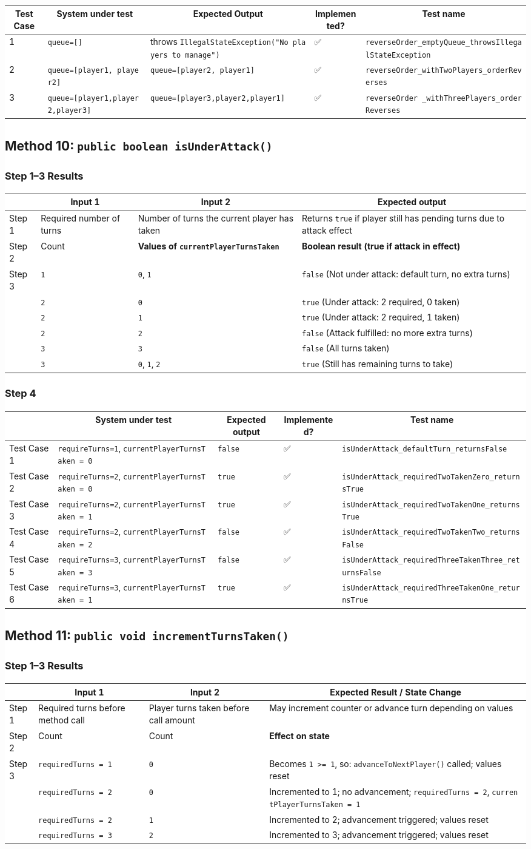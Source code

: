 | Test Case | System under test                 | Expected Output                                        | Implemented?       | Test name                                              |
|-----------|-----------------------------------|--------------------------------------------------------|--------------------|--------------------------------------------------------|
| 1         | `queue=[]`                        | throws `IllegalStateException("No players to manage")` | :white_check_mark: | `reverseOrder_emptyQueue_throwsIllegalStateException ` |
| 2         | `queue=[player1, player2]`        | `queue=[player2, player1]`                             | :white_check_mark: | `reverseOrder_withTwoPlayers_orderReverses `           |
| 3         | `queue=[player1,player2,player3]` | `queue=[player3,player2,player1]`                      | :white_check_mark: | `reverseOrder _withThreePlayers_orderReverses`         |

## Method 10: `public boolean isUnderAttack()`

### Step 1–3 Results

|        | Input 1                  | Input 2                                      | Expected output                                                       |
|--------|--------------------------|----------------------------------------------|-----------------------------------------------------------------------|
| Step 1 | Required number of turns | Number of turns the current player has taken | Returns `true` if player still has pending turns due to attack effect |
| Step 2 | Count                    | **Values of `currentPlayerTurnsTaken`**      | **Boolean result (true if attack in effect)**                         |
| Step 3 | `1`                      | `0`, `1`                                     | `false` (Not under attack: default turn, no extra turns)              |
|        | `2`                      | `0`                                          | `true` (Under attack: 2 required, 0 taken)                            |
|        | `2`                      | `1`                                          | `true` (Under attack: 2 required, 1 taken)                            |
|        | `2`                      | `2`                                          | `false` (Attack fulfilled: no more extra turns)                       |
|        | `3`                      | `3`                                          | `false` (All turns taken)                                             |
|        | `3`                      | `0`, `1`, `2`                                | `true` (Still has remaining turns to take)                            |

### Step 4

|             | System under test                               | Expected output | Implemented?       | Test name                                            |
|-------------|-------------------------------------------------|-----------------|--------------------|------------------------------------------------------|
| Test Case 1 | `requireTurns=1`, `currentPlayerTurnsTaken = 0` | `false`         | :white_check_mark: | `isUnderAttack_defaultTurn_returnsFalse`             |
| Test Case 2 | `requireTurns=2`, `currentPlayerTurnsTaken = 0` | `true`          | :white_check_mark: | `isUnderAttack_requiredTwoTakenZero_returnsTrue`     |
| Test Case 3 | `requireTurns=2`, `currentPlayerTurnsTaken = 1` | `true`          | :white_check_mark: | `isUnderAttack_requiredTwoTakenOne_returnsTrue`      |
| Test Case 4 | `requireTurns=2`, `currentPlayerTurnsTaken = 2` | `false`         | :white_check_mark: | `isUnderAttack_requiredTwoTakenTwo_returnsFalse`     |
| Test Case 5 | `requireTurns=3`, `currentPlayerTurnsTaken = 3` | `false`         | :white_check_mark: | `isUnderAttack_requiredThreeTakenThree_returnsFalse` |
| Test Case 6 | `requireTurns=3`, `currentPlayerTurnsTaken = 1` | `true`          | :white_check_mark: | `isUnderAttack_requiredThreeTakenOne_returnsTrue`    |

## Method 11: `public void incrementTurnsTaken()`

### Step 1–3 Results

|        | Input 1                           | Input 2                               | Expected Result / State Change                                                       |
|--------|-----------------------------------|---------------------------------------|--------------------------------------------------------------------------------------|
| Step 1 | Required turns before method call | Player turns taken before call amount | May increment counter or advance turn depending on values                            |
| Step 2 | Count                             | Count                                 | **Effect on state**                                                                  |
| Step 3 | `requiredTurns = 1`               | `0`                                   | Becomes `1 >= 1`, so: `advanceToNextPlayer()` called; values reset                   |
|        | `requiredTurns = 2`               | `0`                                   | Incremented to 1; no advancement; `requiredTurns = 2`, `currentPlayerTurnsTaken = 1` |
|        | `requiredTurns = 2`               | `1`                                   | Incremented to 2; advancement triggered; values reset                                |
|        | `requiredTurns = 3`               | `2`                                   | Incremented to 3; advancement triggered; values reset                                |
